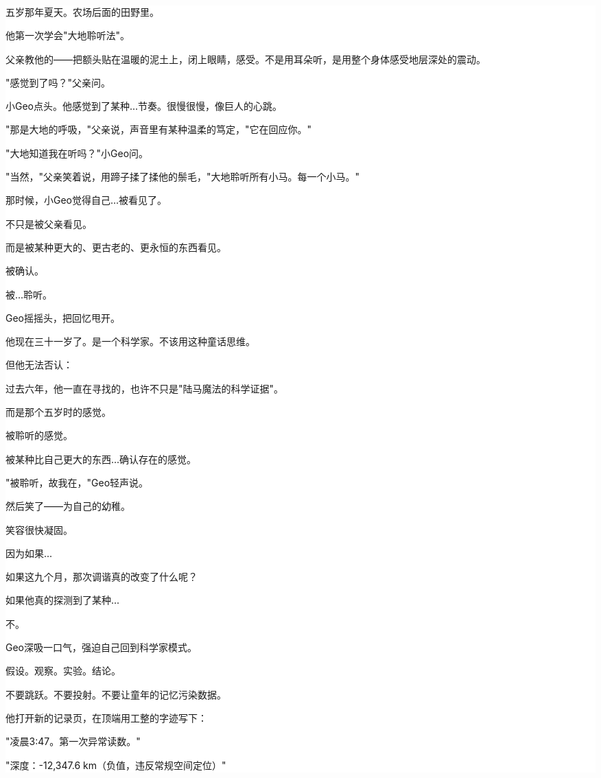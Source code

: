 五岁那年夏天。农场后面的田野里。

他第一次学会"大地聆听法"。

父亲教他的——把额头贴在温暖的泥土上，闭上眼睛，感受。不是用耳朵听，是用整个身体感受地层深处的震动。

"感觉到了吗？"父亲问。

小Geo点头。他感觉到了某种...节奏。很慢很慢，像巨人的心跳。

"那是大地的呼吸，"父亲说，声音里有某种温柔的笃定，"它在回应你。"

"大地知道我在听吗？"小Geo问。

"当然，"父亲笑着说，用蹄子揉了揉他的鬃毛，"大地聆听所有小马。每一个小马。"

那时候，小Geo觉得自己...被看见了。

不只是被父亲看见。

而是被某种更大的、更古老的、更永恒的东西看见。

被确认。

被...聆听。

Geo摇摇头，把回忆甩开。

他现在三十一岁了。是一个科学家。不该用这种童话思维。

但他无法否认：

过去六年，他一直在寻找的，也许不只是"陆马魔法的科学证据"。

而是那个五岁时的感觉。

被聆听的感觉。

被某种比自己更大的东西...确认存在的感觉。

"被聆听，故我在，"Geo轻声说。

然后笑了——为自己的幼稚。

笑容很快凝固。

因为如果...

如果这九个月，那次调谐真的改变了什么呢？

如果他真的探测到了某种...

不。

Geo深吸一口气，强迫自己回到科学家模式。

假设。观察。实验。结论。

不要跳跃。不要投射。不要让童年的记忆污染数据。

他打开新的记录页，在顶端用工整的字迹写下：

"凌晨3:47。第一次异常读数。"

"深度：-12,347.6 km（负值，违反常规空间定位）"
